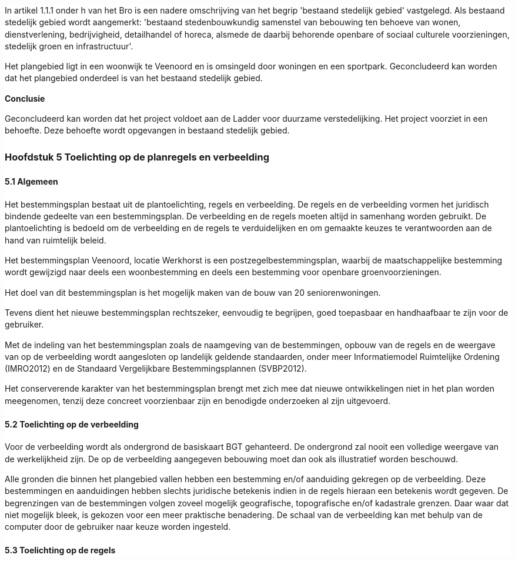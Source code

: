 In artikel 1\.1\.1 onder h van het Bro is een nadere omschrijving van het begrip 'bestaand stedelijk gebied' vastgelegd. Als bestaand stedelijk gebied wordt aangemerkt: 'bestaand stedenbouwkundig samenstel van bebouwing ten behoeve van wonen, dienstverlening, bedrijvigheid, detailhandel of horeca, alsmede de daarbij behorende openbare of sociaal culturele voorzieningen, stedelijk groen en infrastructuur'.

Het plangebied ligt in een woonwijk te Veenoord en is omsingeld door woningen en een sportpark. Geconcludeerd kan worden dat het plangebied onderdeel is van het bestaand stedelijk gebied.

**Conclusie**

Geconcludeerd kan worden dat het project voldoet aan de Ladder voor duurzame verstedelijking. Het project voorziet in een behoefte. Deze behoefte wordt opgevangen in bestaand stedelijk gebied.

### Hoofdstuk 5 Toelichting op de planregels en verbeelding

#### 5\.1 Algemeen

Het bestemmingsplan bestaat uit de plantoelichting, regels en verbeelding. De regels en de verbeelding vormen het juridisch bindende gedeelte van een bestemmingsplan. De verbeelding en de regels moeten altijd in samenhang worden gebruikt. De plantoelichting is bedoeld om de verbeelding en de regels te verduidelijken en om gemaakte keuzes te verantwoorden aan de hand van ruimtelijk beleid.

Het bestemmingsplan Veenoord, locatie Werkhorst is een postzegelbestemmingsplan, waarbij de maatschappelijke bestemming wordt gewijzigd naar deels een woonbestemming en deels een bestemming voor openbare groenvoorzieningen.

Het doel van dit bestemmingsplan is het mogelijk maken van de bouw van 20 seniorenwoningen.

Tevens dient het nieuwe bestemmingsplan rechtszeker, eenvoudig te begrijpen, goed toepasbaar en handhaafbaar te zijn voor de gebruiker.

Met de indeling van het bestemmingsplan zoals de naamgeving van de bestemmingen, opbouw van de regels en de weergave van op de verbeelding wordt aangesloten op landelijk geldende standaarden, onder meer Informatiemodel Ruimtelijke Ordening (IMRO2012\) en de Standaard Vergelijkbare Bestemmingsplannen (SVBP2012\).

Het conserverende karakter van het bestemmingsplan brengt met zich mee dat nieuwe ontwikkelingen niet in het plan worden meegenomen, tenzij deze concreet voorzienbaar zijn en benodigde onderzoeken al zijn uitgevoerd.

#### 5\.2 Toelichting op de verbeelding

Voor de verbeelding wordt als ondergrond de basiskaart BGT gehanteerd. De ondergrond zal nooit een volledige weergave van de werkelijkheid zijn. De op de verbeelding aangegeven bebouwing moet dan ook als illustratief worden beschouwd.

Alle gronden die binnen het plangebied vallen hebben een bestemming en/of aanduiding gekregen op de verbeelding. Deze bestemmingen en aanduidingen hebben slechts juridische betekenis indien in de regels hieraan een betekenis wordt gegeven. De begrenzingen van de bestemmingen volgen zoveel mogelijk geografische, topografische en/of kadastrale grenzen. Daar waar dat niet mogelijk bleek, is gekozen voor een meer praktische benadering. De schaal van de verbeelding kan met behulp van de computer door de gebruiker naar keuze worden ingesteld.

#### 5\.3 Toelichting op de regels
